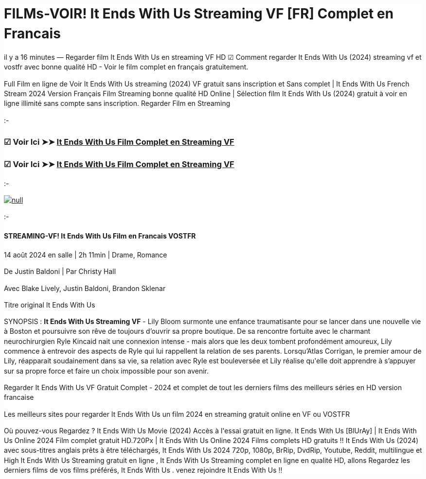 # FILMs-VOIR! It Ends With Us Streaming VF [FR] Complet en Francais

il y a 16 minutes — Regarder film It Ends With Us en streaming VF HD ☑ Comment regarder It Ends With Us (2024) streaming vf et vostfr avec bonne qualité HD - Voir le film complet en français gratuitement.

Full Film en ligne de Voir It Ends With Us streaming (2024) VF gratuit sans inscription et Sans complet | It Ends With Us French Stream 2024 Version Français Film Streaming bonne qualité HD Online | Sélection film It Ends With Us (2024) gratuit à voir en ligne illimité sans compte sans inscription. Regarder Film en Streaming

:-

### ☑ Voir Ici ➤➤ [It Ends With Us Film Complet en Streaming VF](https://t.co/sSnJFUASTo)

### ☑ Voir Ici ➤➤ [It Ends With Us Film Complet en Streaming VF](https://t.co/sSnJFUASTo)

:-

[![null](https://static.wixstatic.com/media/855a25_043b5abeb4ae4d35ac003198e7fe56ed~mv2.gif)](https://t.co/sSnJFUASTo)

:-


#### STREAMING-VF! It Ends With Us Film en Francais VOSTFR

14 août 2024 en salle | 2h 11min | Drame, Romance

De Justin Baldoni | Par Christy Hall

Avec Blake Lively, Justin Baldoni, Brandon Sklenar

Titre original It Ends With Us

SYNOPSIS : **It Ends With Us Streaming VF** - Lily Bloom surmonte une enfance traumatisante pour se lancer dans une nouvelle vie à Boston et poursuivre son rêve de toujours d’ouvrir sa propre boutique. De sa rencontre fortuite avec le charmant neurochirurgien Ryle Kincaid nait une connexion intense - mais alors que les deux tombent profondément amoureux, Lily commence à entrevoir des aspects de Ryle qui lui rappellent la relation de ses parents. Lorsqu’Atlas Corrigan, le premier amour de Lily, réapparait soudainement dans sa vie, sa relation avec Ryle est bouleversée et Lily réalise qu'elle doit apprendre à s’appuyer sur sa propre force et faire un choix impossible pour son avenir.

Regarder It Ends With Us VF Gratuit Complet - 2024 et complet de tout les derniers films des meilleurs séries en HD version francaise

Les meilleurs sites pour regarder It Ends With Us un film 2024 en streaming gratuit online en VF ou VOSTFR

Où pouvez-vous Regardez ? It Ends With Us Movie (2024) Accès à l'essai gratuit en ligne. It Ends With Us [BlUrAy] | It Ends With Us Online 2024 Film complet gratuit HD.720Px | It Ends With Us Online 2024 Films complets HD gratuits !! It Ends With Us (2024) avec sous-titres anglais prêts à être téléchargés, It Ends With Us 2024 720p, 1080p, BrRip, DvdRip, Youtube, Reddit, multilingue et High It Ends With Us Streaming gratuit en ligne , It Ends With Us Streaming complet en ligne en qualité HD, allons Regardez les derniers films de vos films préférés, It Ends With Us . venez rejoindre It Ends With Us !!
